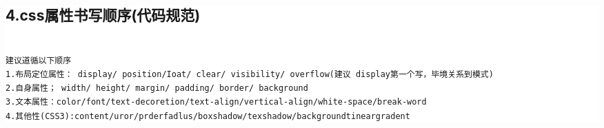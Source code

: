 





## 4.css属性书写顺序(代码规范)

```

建议道循以下顺序
1.布局定位属性： display/ position/Ioat/ clear/ visibility/ overflow(建议 display第一个写，毕境关系到模式)
2.自身属性； width/ height/ margin/ padding/ border/ background
3.文本属性：color/font/text-decoretion/text-align/vertical-align/white-space/break-word
4.其他性(CSS3):content/uror/prderfadlus/boxshadow/texshadow/backgroundtineargradent

```

